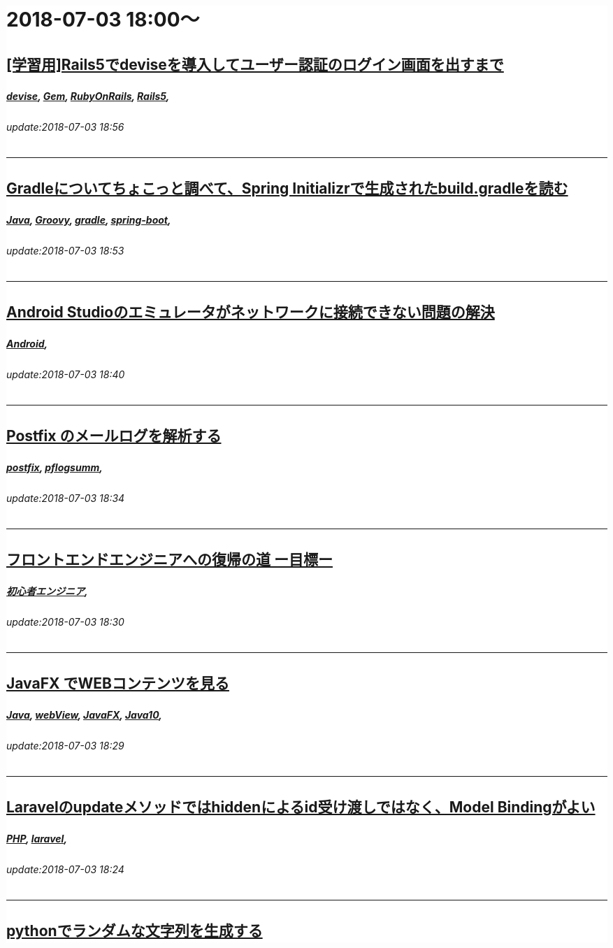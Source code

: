 


# 2018-07-03 18:00～
## [[学習用]Rails5でdeviseを導入してユーザー認証のログイン画面を出すまで](https://qiita.com/Matcha358/items/3609e72360491543b1b6)
##### [devise](https://qiita.com/tags/devise), [Gem](https://qiita.com/tags/Gem), [RubyOnRails](https://qiita.com/tags/RubyOnRails), [Rails5](https://qiita.com/tags/Rails5), 
###### update:2018-07-03 18:56
---
## [Gradleについてちょこっと調べて、Spring Initializrで生成されたbuild.gradleを読む](https://qiita.com/YutaKase6/items/5c4595649995693c1226)
##### [Java](https://qiita.com/tags/Java), [Groovy](https://qiita.com/tags/Groovy), [gradle](https://qiita.com/tags/gradle), [spring-boot](https://qiita.com/tags/spring-boot), 
###### update:2018-07-03 18:53
---
## [ Android Studioのエミュレータがネットワークに接続できない問題の解決](https://qiita.com/jshimazu/items/4a4537841b6e0b5df1e5)
##### [Android](https://qiita.com/tags/Android), 
###### update:2018-07-03 18:40
---
## [Postfix のメールログを解析する](https://qiita.com/bezeklik/items/8ffce416a1ff59995679)
##### [postfix](https://qiita.com/tags/postfix), [pflogsumm](https://qiita.com/tags/pflogsumm), 
###### update:2018-07-03 18:34
---
## [フロントエンドエンジニアへの復帰の道 ー目標ー](https://qiita.com/yusasabi/items/056e3879b077886d6f6f)
##### [初心者エンジニア](https://qiita.com/tags/初心者エンジニア), 
###### update:2018-07-03 18:30
---
## [JavaFX でWEBコンテンツを見る](https://qiita.com/Qiitaro2018/items/df63fb4cb2dd5c9a216a)
##### [Java](https://qiita.com/tags/Java), [webView](https://qiita.com/tags/webView), [JavaFX](https://qiita.com/tags/JavaFX), [Java10](https://qiita.com/tags/Java10), 
###### update:2018-07-03 18:29
---
## [Laravelのupdateメソッドではhiddenによるid受け渡しではなく、Model Bindingがよい](https://qiita.com/onukichi/items/9e99a925392cb8bafd6e)
##### [PHP](https://qiita.com/tags/PHP), [laravel](https://qiita.com/tags/laravel), 
###### update:2018-07-03 18:24
---
## [pythonでランダムな文字列を生成する](https://qiita.com/Yarimizu14/items/30bff843efdf04f3741c)
